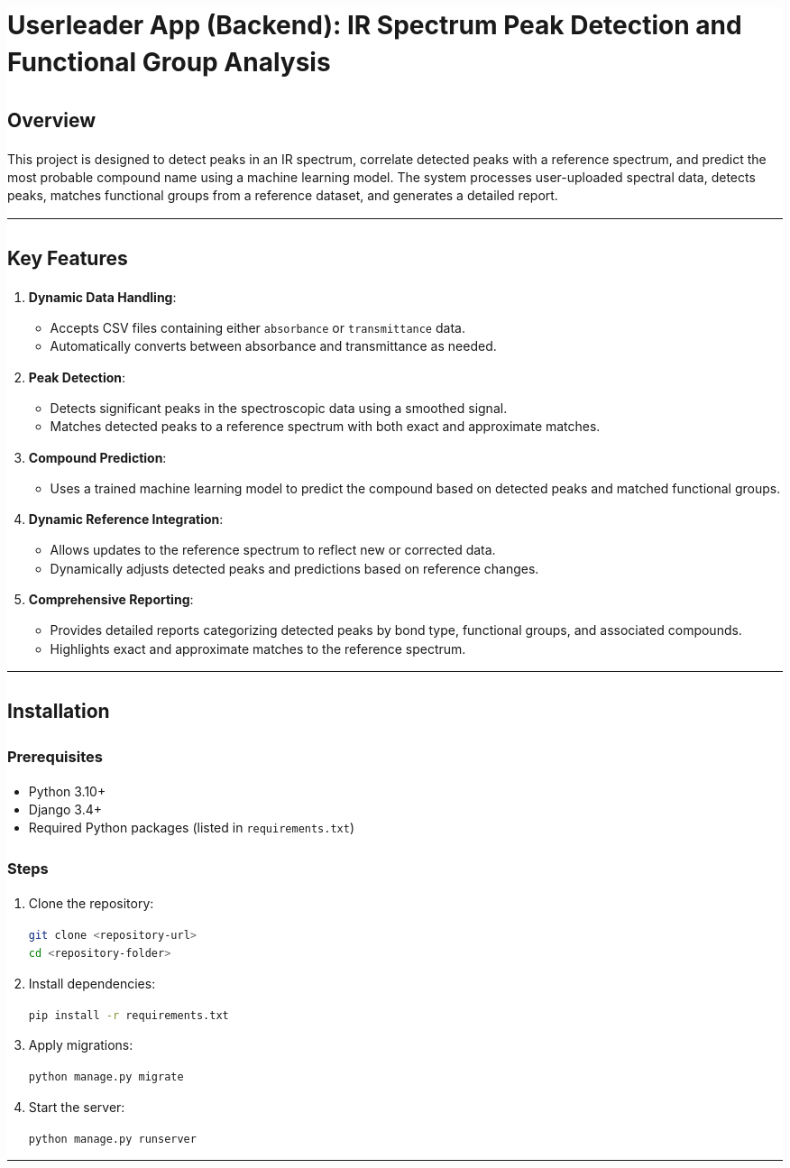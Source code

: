 # Userleader App (Backend): IR Spectrum Peak Detection and Functional Group Analysis

## Overview

This project is designed to detect peaks in an IR spectrum, correlate detected peaks with a reference spectrum, and predict the most probable compound name using a machine learning model. The system processes user-uploaded spectral data, detects peaks, matches functional groups from a reference dataset, and generates a detailed report.

---

## Key Features

1. **Dynamic Data Handling**:
   - Accepts CSV files containing either `absorbance` or `transmittance` data.
   - Automatically converts between absorbance and transmittance as needed.

2. **Peak Detection**:
   - Detects significant peaks in the spectroscopic data using a smoothed signal.
   - Matches detected peaks to a reference spectrum with both exact and approximate matches.

3. **Compound Prediction**:
   - Uses a trained machine learning model to predict the compound based on detected peaks and matched functional groups.

4. **Dynamic Reference Integration**:
   - Allows updates to the reference spectrum to reflect new or corrected data.
   - Dynamically adjusts detected peaks and predictions based on reference changes.

5. **Comprehensive Reporting**:
   - Provides detailed reports categorizing detected peaks by bond type, functional groups, and associated compounds.
   - Highlights exact and approximate matches to the reference spectrum.

---

## Installation

### Prerequisites
- Python 3.10+
- Django 3.4+
- Required Python packages (listed in `requirements.txt`)

### Steps
1. Clone the repository:
   ```bash
   git clone <repository-url>
   cd <repository-folder>
   ```
2. Install dependencies:
   ```bash
   pip install -r requirements.txt
   ```
3. Apply migrations:
   ```bash
   python manage.py migrate
   ```
4. Start the server:
   ```bash
   python manage.py runserver
   ```

---